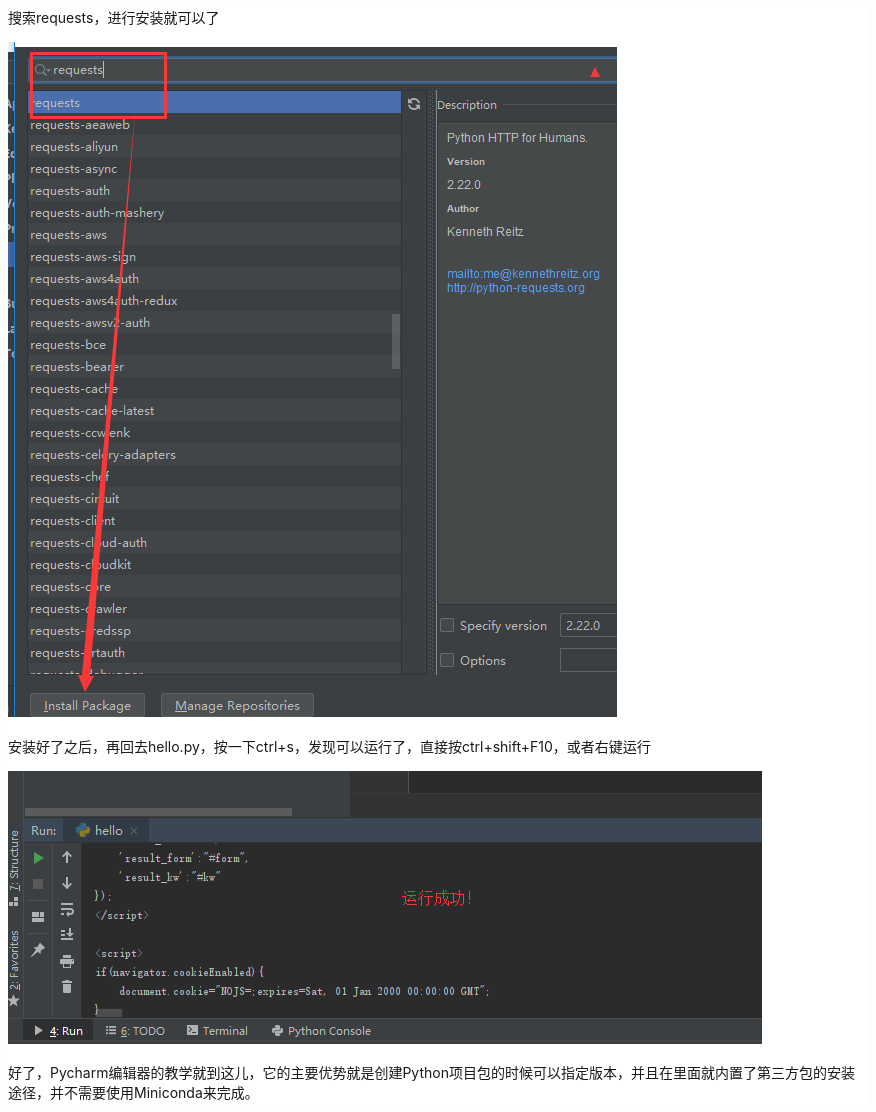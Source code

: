 
搜索requests，进行安装就可以了

![1563022417488](assets/1563022417488.png)

安装好了之后，再回去hello.py，按一下ctrl+s，发现可以运行了，直接按ctrl+shift+F10，或者右键运行

![1563022510874](assets/1563022510874.png)

好了，Pycharm编辑器的教学就到这儿，它的主要优势就是创建Python项目包的时候可以指定版本，并且在里面就内置了第三方包的安装途径，并不需要使用Miniconda来完成。





